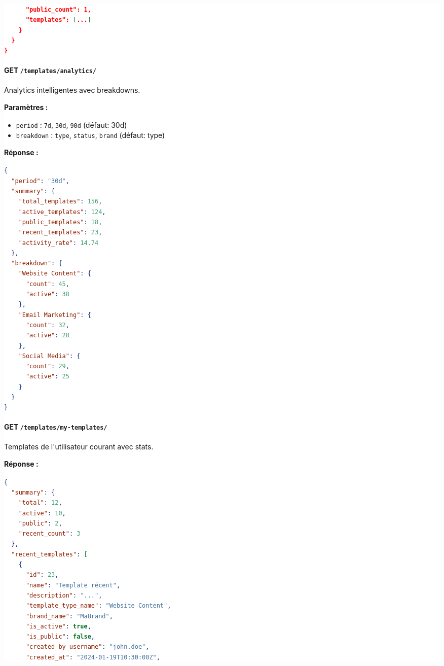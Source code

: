 ```json
      "public_count": 1,
      "templates": [...]
    }
  }
}
```

#### GET `/templates/analytics/`
Analytics intelligentes avec breakdowns.

**Paramètres :**
- `period` : `7d`, `30d`, `90d` (défaut: 30d)
- `breakdown` : `type`, `status`, `brand` (défaut: type)

**Réponse :**
```json
{
  "period": "30d",
  "summary": {
    "total_templates": 156,
    "active_templates": 124,
    "public_templates": 18,
    "recent_templates": 23,
    "activity_rate": 14.74
  },
  "breakdown": {
    "Website Content": {
      "count": 45,
      "active": 38
    },
    "Email Marketing": {
      "count": 32,
      "active": 28
    },
    "Social Media": {
      "count": 29,
      "active": 25
    }
  }
}
```

#### GET `/templates/my-templates/`
Templates de l'utilisateur courant avec stats.

**Réponse :**
```json
{
  "summary": {
    "total": 12,
    "active": 10,
    "public": 2,
    "recent_count": 3
  },
  "recent_templates": [
    {
      "id": 23,
      "name": "Template récent",
      "description": "...",
      "template_type_name": "Website Content",
      "brand_name": "MaBrand",
      "is_active": true,
      "is_public": false,
      "created_by_username": "john.doe",
      "created_at": "2024-01-19T10:30:00Z",
```